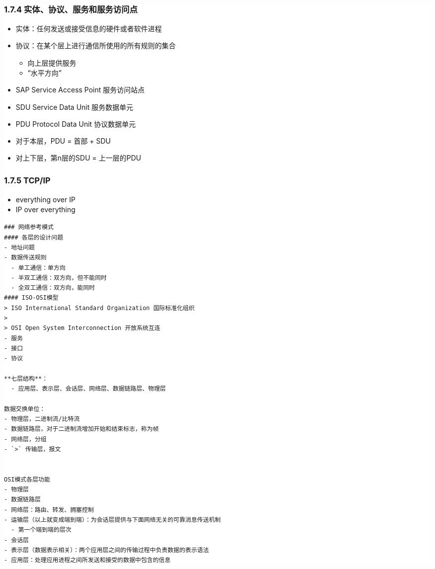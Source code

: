 ### 1.7.4 实体、协议、服务和服务访问点
- 实体：任何发送或接受信息的硬件或者软件进程
- 协议：在某个层上进行通信所使用的所有规则的集合
  - 向上层提供服务
  - “水平方向”

- SAP Service Access Point 服务访问站点
- SDU Service Data Unit 服务数据单元
- PDU Protocol Data Unit 协议数据单元
- 对于本层，PDU = 首部 + SDU
- 对上下层，第n层的SDU = 上一层的PDU

### 1.7.5 TCP/IP 
- everything over IP 
- IP over everything

```
### 网络参考模式
#### 各层的设计问题
- 地址问题
- 数据传送规则
  - 单工通信：单方向
  - 半双工通信：双方向，但不能同时
  - 全双工通信：双方向，能同时
#### ISO-OSI模型
> ISO International Standard Organization 国际标准化组织
> 
> OSI Open System Interconnection 开放系统互连
- 服务
- 接口
- 协议

**七层结构**：
  - 应用层、表示层、会话层、网络层、数据链路层、物理层

数据交换单位：
- 物理层，二进制流/比特流
- 数据链路层，对于二进制流增加开始和结束标志，称为帧
- 网络层，分组
- `>` 传输层，报文


OSI模式各层功能
- 物理层
- 数据链路层
- 网络层：路由、转发、拥塞控制
- 运输层（以上就变成端到端）：为会话层提供与下面网络无关的可靠消息传送机制
  - 第一个端到端的层次
- 会话层
- 表示层（数据表示相关）：两个应用层之间的传输过程中负责数据的表示语法
- 应用层：处理应用进程之间所发送和接受的数据中包含的信息
```